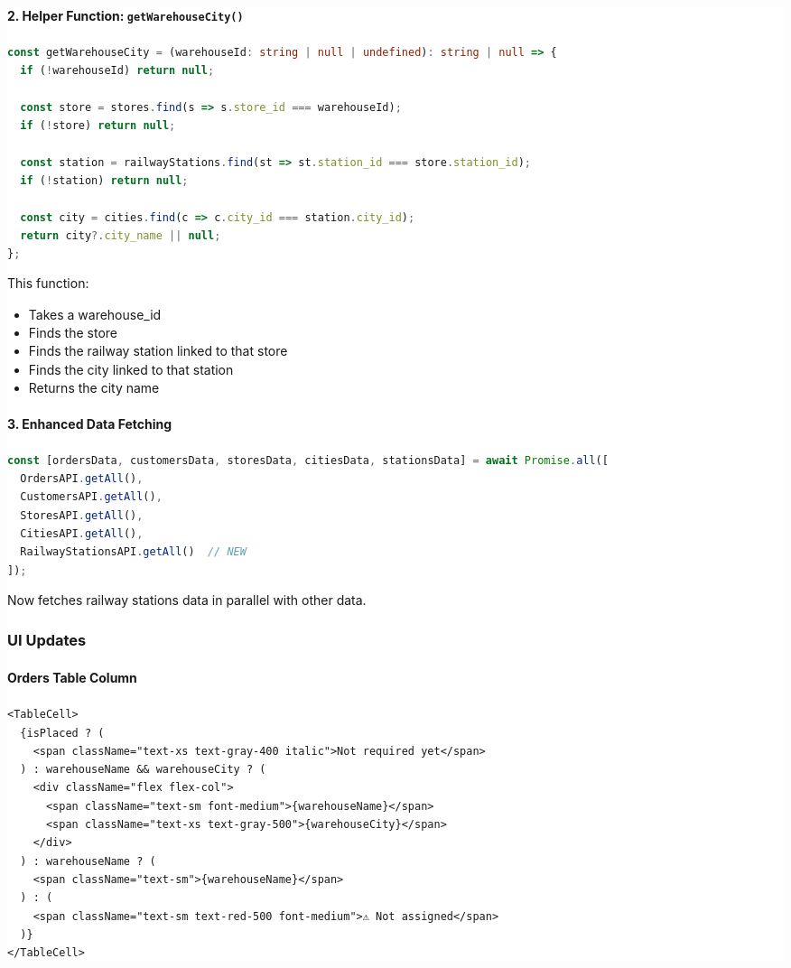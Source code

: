 #### 2. Helper Function: `getWarehouseCity()`
```typescript
const getWarehouseCity = (warehouseId: string | null | undefined): string | null => {
  if (!warehouseId) return null;
  
  const store = stores.find(s => s.store_id === warehouseId);
  if (!store) return null;
  
  const station = railwayStations.find(st => st.station_id === store.station_id);
  if (!station) return null;
  
  const city = cities.find(c => c.city_id === station.city_id);
  return city?.city_name || null;
};
```

This function:
- Takes a warehouse_id
- Finds the store
- Finds the railway station linked to that store
- Finds the city linked to that station
- Returns the city name

#### 3. Enhanced Data Fetching
```typescript
const [ordersData, customersData, storesData, citiesData, stationsData] = await Promise.all([
  OrdersAPI.getAll(),
  CustomersAPI.getAll(),
  StoresAPI.getAll(),
  CitiesAPI.getAll(),
  RailwayStationsAPI.getAll()  // NEW
]);
```

Now fetches railway stations data in parallel with other data.

### UI Updates

#### Orders Table Column
```tsx
<TableCell>
  {isPlaced ? (
    <span className="text-xs text-gray-400 italic">Not required yet</span>
  ) : warehouseName && warehouseCity ? (
    <div className="flex flex-col">
      <span className="text-sm font-medium">{warehouseName}</span>
      <span className="text-xs text-gray-500">{warehouseCity}</span>
    </div>
  ) : warehouseName ? (
    <span className="text-sm">{warehouseName}</span>
  ) : (
    <span className="text-sm text-red-500 font-medium">⚠ Not assigned</span>
  )}
</TableCell>
```
